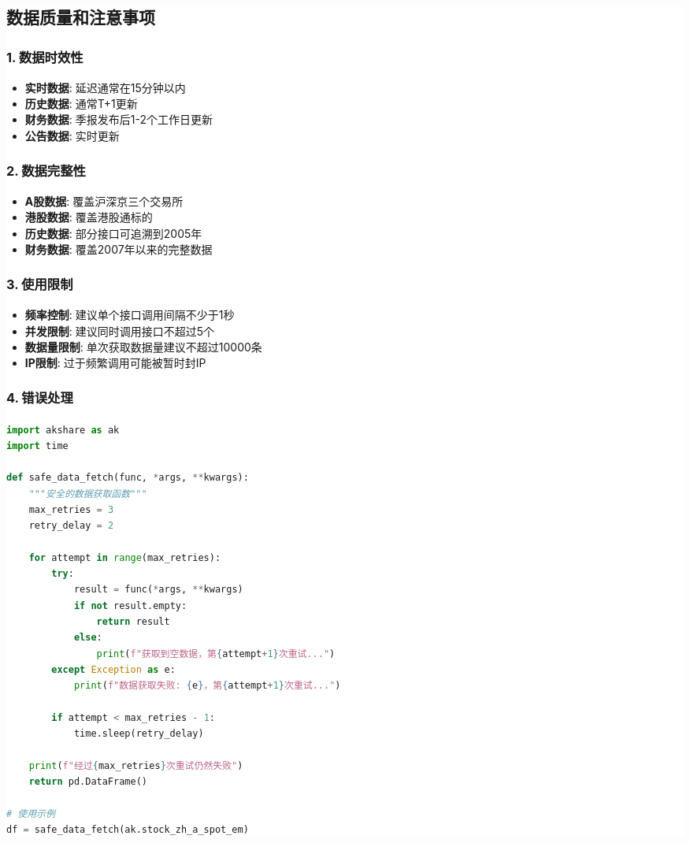## 数据质量和注意事项

### 1. 数据时效性
- **实时数据**: 延迟通常在15分钟以内
- **历史数据**: 通常T+1更新
- **财务数据**: 季报发布后1-2个工作日更新
- **公告数据**: 实时更新

### 2. 数据完整性
- **A股数据**: 覆盖沪深京三个交易所
- **港股数据**: 覆盖港股通标的
- **历史数据**: 部分接口可追溯到2005年
- **财务数据**: 覆盖2007年以来的完整数据

### 3. 使用限制
- **频率控制**: 建议单个接口调用间隔不少于1秒
- **并发限制**: 建议同时调用接口不超过5个
- **数据量限制**: 单次获取数据量建议不超过10000条
- **IP限制**: 过于频繁调用可能被暂时封IP

### 4. 错误处理
```python
import akshare as ak
import time

def safe_data_fetch(func, *args, **kwargs):
    """安全的数据获取函数"""
    max_retries = 3
    retry_delay = 2
    
    for attempt in range(max_retries):
        try:
            result = func(*args, **kwargs)
            if not result.empty:
                return result
            else:
                print(f"获取到空数据，第{attempt+1}次重试...")
        except Exception as e:
            print(f"数据获取失败: {e}，第{attempt+1}次重试...")
        
        if attempt < max_retries - 1:
            time.sleep(retry_delay)
    
    print(f"经过{max_retries}次重试仍然失败")
    return pd.DataFrame()

# 使用示例
df = safe_data_fetch(ak.stock_zh_a_spot_em)
```
